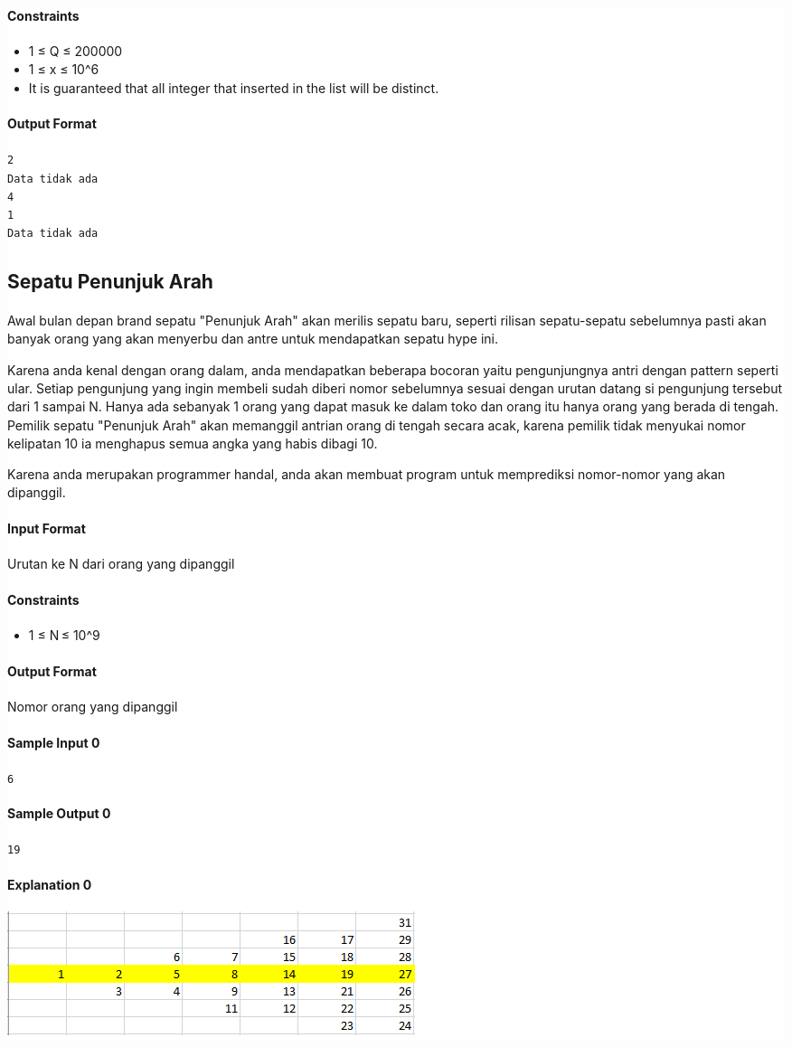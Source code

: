 ```
```

#### Constraints
* 1 ≤ Q ≤ 200000
* 1 ≤ x ≤ 10^6
* It is guaranteed that all integer that inserted in the list will be distinct.

#### Output Format
```
2
Data tidak ada
4
1
Data tidak ada
```

## Sepatu Penunjuk Arah
Awal bulan depan brand sepatu "Penunjuk Arah" akan merilis sepatu baru, seperti rilisan sepatu-sepatu sebelumnya pasti akan banyak orang yang akan menyerbu dan antre untuk mendapatkan sepatu hype ini.

Karena anda kenal dengan orang dalam, anda mendapatkan beberapa bocoran yaitu pengunjungnya antri dengan pattern seperti ular. Setiap pengunjung yang ingin membeli sudah diberi nomor sebelumnya sesuai dengan urutan datang si pengunjung tersebut dari 1 sampai N. Hanya ada sebanyak 1 orang yang dapat masuk ke dalam toko dan orang itu hanya orang yang berada di tengah. Pemilik sepatu "Penunjuk Arah" akan memanggil antrian orang di tengah secara acak, karena pemilik tidak menyukai nomor kelipatan 10 ia menghapus semua angka yang habis dibagi 10.

Karena anda merupakan programmer handal, anda akan membuat program untuk memprediksi nomor-nomor yang akan dipanggil.

#### Input Format
Urutan ke N dari orang yang dipanggil

#### Constraints
* 1 ≤ N ≤ 10^9

#### Output Format
Nomor orang yang dipanggil

#### Sample Input 0
```
6
```

#### Sample Output 0
```
19
```

#### Explanation 0
![SPA](img/SPA.png)
